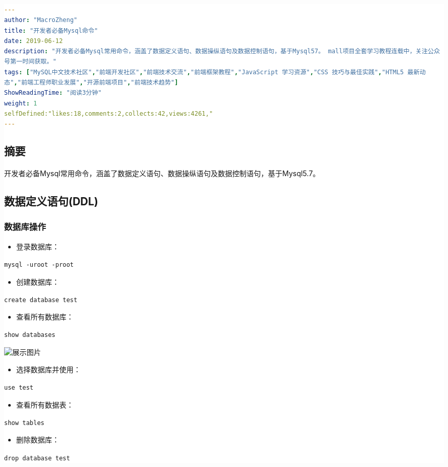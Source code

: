 ```yaml
---
author: "MacroZheng"
title: "开发者必备Mysql命令"
date: 2019-06-12
description: "开发者必备Mysql常用命令，涵盖了数据定义语句、数据操纵语句及数据控制语句，基于Mysql57。 mall项目全套学习教程连载中，关注公众号第一时间获取。"
tags: ["MySQL中文技术社区","前端开发社区","前端技术交流","前端框架教程","JavaScript 学习资源","CSS 技巧与最佳实践","HTML5 最新动态","前端工程师职业发展","开源前端项目","前端技术趋势"]
ShowReadingTime: "阅读3分钟"
weight: 1
selfDefined:"likes:18,comments:2,collects:42,views:4261,"
---
```

摘要
--

开发者必备Mysql常用命令，涵盖了数据定义语句、数据操纵语句及数据控制语句，基于Mysql5.7。

数据定义语句(DDL)
-----------

### 数据库操作

*   登录数据库：

```
mysql -uroot -proot
```

*   创建数据库：

```
create database test
```

*   查看所有数据库：

```
show databases
```

![展示图片](/images/jueJin/16b4bdd3e01440c.png)

*   选择数据库并使用：

```
use test
```

*   查看所有数据表：

```
show tables
```

*   删除数据库：

```
drop database test
```
